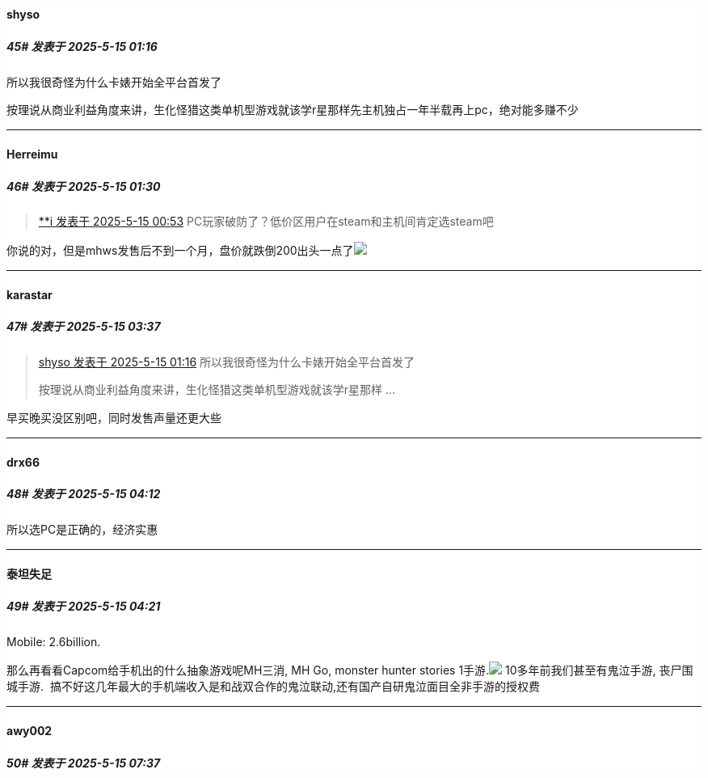 ####  shyso  
##### 45#       发表于 2025-5-15 01:16

所以我很奇怪为什么卡婊开始全平台首发了

按理说从商业利益角度来讲，生化怪猎这类单机型游戏就该学r星那样先主机独占一年半载再上pc，绝对能多赚不少


*****

####  Herreimu  
##### 46#       发表于 2025-5-15 01:30

<blockquote><a href="httphttps://stage1st.com/2b/forum.php?mod=redirect&amp;goto=findpost&amp;pid=67815882&amp;ptid=2252014" target="_blank">**i 发表于 2025-5-15 00:53</a>
PC玩家破防了？低价区用户在steam和主机间肯定选steam吧</blockquote>
你说的对，但是mhws发售后不到一个月，盘价就跌倒200出头一点了<img src="https://static.stage1st.com/image/smiley/face2017/067.png" referrerpolicy="no-referrer">


*****

####  karastar  
##### 47#       发表于 2025-5-15 03:37

<blockquote><a href="httphttps://stage1st.com/2b/forum.php?mod=redirect&amp;goto=findpost&amp;pid=67815911&amp;ptid=2252014" target="_blank">shyso 发表于 2025-5-15 01:16</a>
所以我很奇怪为什么卡婊开始全平台首发了

按理说从商业利益角度来讲，生化怪猎这类单机型游戏就该学r星那样 ...</blockquote>
早买晚买没区别吧，同时发售声量还更大些


*****

####  drx66  
##### 48#       发表于 2025-5-15 04:12

所以选PC是正确的，经济实惠


*****

####  泰坦失足  
##### 49#       发表于 2025-5-15 04:21

Mobile: 2.6billion.

那么再看看Capcom给手机出的什么抽象游戏呢MH三消, MH Go, monster hunter stories 1手游.<img src="https://static.stage1st.com/image/smiley/face2017/067.png" referrerpolicy="no-referrer"> 10多年前我们甚至有鬼泣手游, 丧尸围城手游.  搞不好这几年最大的手机端收入是和战双合作的鬼泣联动,还有国产自研鬼泣面目全非手游的授权费


*****

####  awy002  
##### 50#       发表于 2025-5-15 07:37
